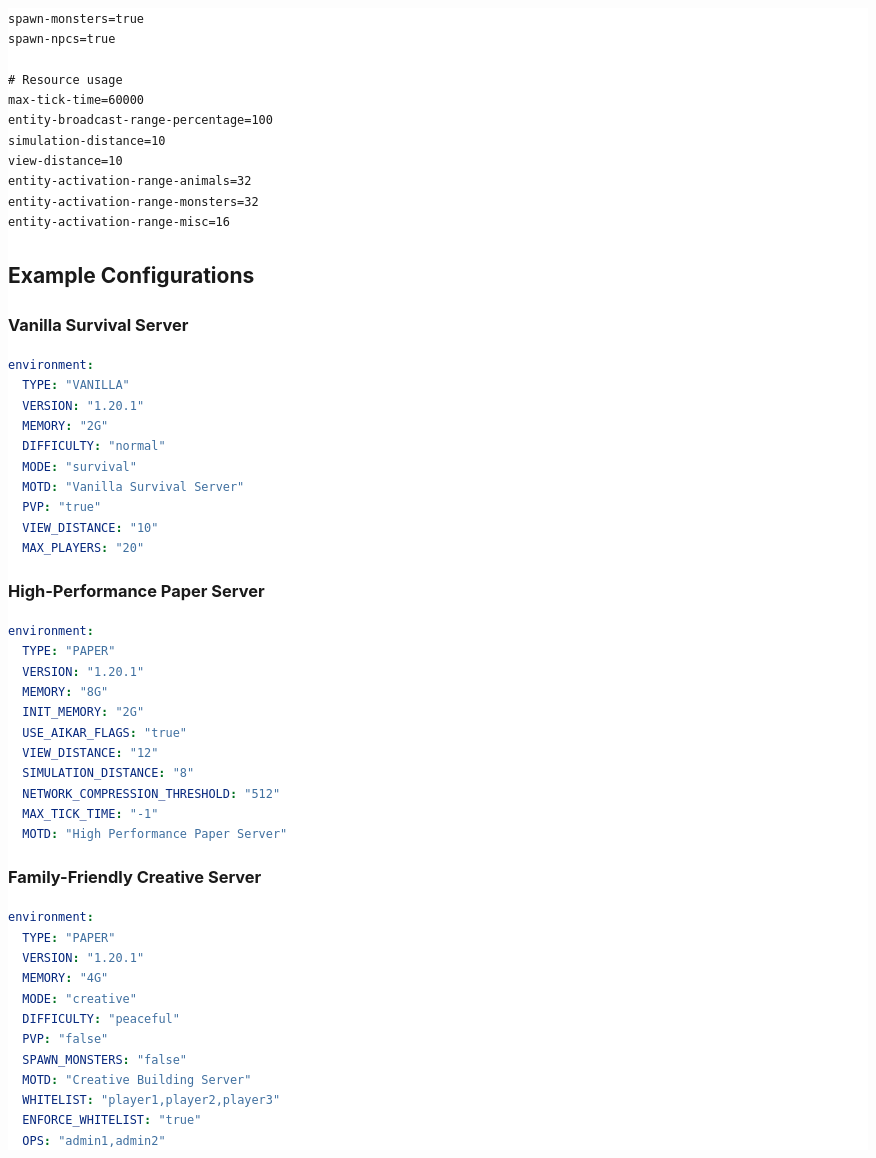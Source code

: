 ```properties
spawn-monsters=true
spawn-npcs=true

# Resource usage
max-tick-time=60000
entity-broadcast-range-percentage=100
simulation-distance=10
view-distance=10
entity-activation-range-animals=32
entity-activation-range-monsters=32
entity-activation-range-misc=16
```

## Example Configurations

### Vanilla Survival Server

```yaml
environment:
  TYPE: "VANILLA"
  VERSION: "1.20.1"
  MEMORY: "2G"
  DIFFICULTY: "normal"
  MODE: "survival"
  MOTD: "Vanilla Survival Server"
  PVP: "true"
  VIEW_DISTANCE: "10"
  MAX_PLAYERS: "20"
```

### High-Performance Paper Server

```yaml
environment:
  TYPE: "PAPER"
  VERSION: "1.20.1"
  MEMORY: "8G"
  INIT_MEMORY: "2G"
  USE_AIKAR_FLAGS: "true"
  VIEW_DISTANCE: "12"
  SIMULATION_DISTANCE: "8"
  NETWORK_COMPRESSION_THRESHOLD: "512"
  MAX_TICK_TIME: "-1"
  MOTD: "High Performance Paper Server"
```

### Family-Friendly Creative Server

```yaml
environment:
  TYPE: "PAPER"
  VERSION: "1.20.1"
  MEMORY: "4G"
  MODE: "creative"
  DIFFICULTY: "peaceful"
  PVP: "false"
  SPAWN_MONSTERS: "false"
  MOTD: "Creative Building Server"
  WHITELIST: "player1,player2,player3"
  ENFORCE_WHITELIST: "true"
  OPS: "admin1,admin2"
```
